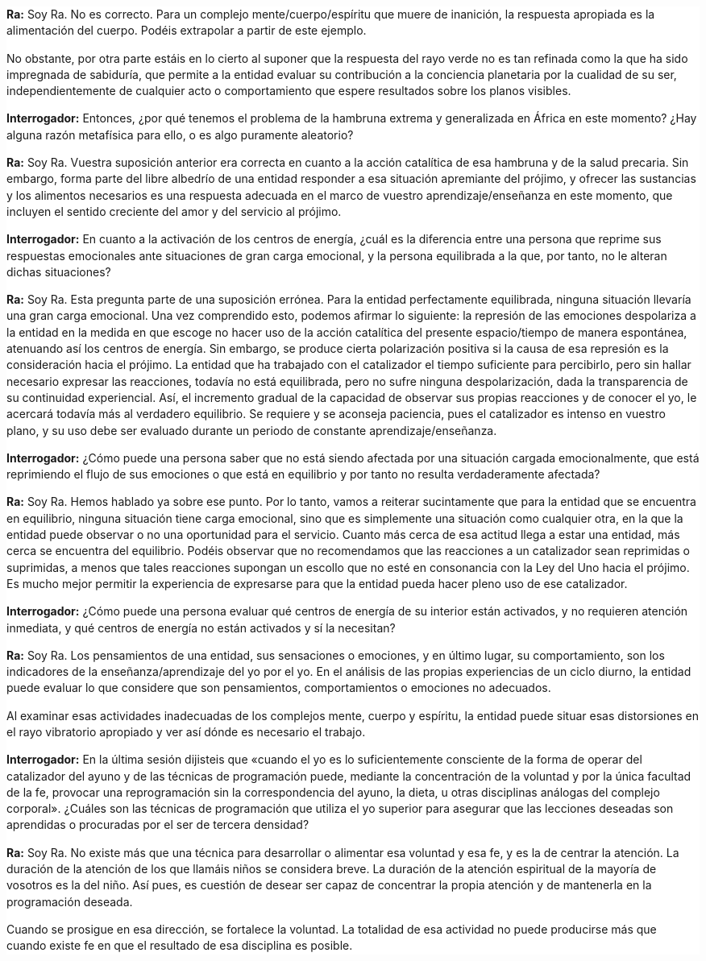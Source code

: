 <p><strong>Ra:</strong> Soy Ra. No es correcto. Para un complejo mente/cuerpo/espíritu que muere de inanición, la respuesta apropiada es la alimentación del cuerpo. Podéis extrapolar a partir de este ejemplo.</p>
<p>No obstante, por otra parte estáis en lo cierto al suponer que la respuesta del rayo verde no es tan refinada como la que ha sido impregnada de sabiduría, que permite a la entidad evaluar su contribución a la conciencia planetaria por la cualidad de su ser, independientemente de cualquier acto o comportamiento que espere resultados sobre los planos visibles.</p>
<p><strong>Interrogador:</strong> Entonces, ¿por qué tenemos el problema de la hambruna extrema y generalizada en África en este momento? ¿Hay alguna razón metafísica para ello, o es algo puramente aleatorio?</p>
<p><strong>Ra:</strong> Soy Ra. Vuestra suposición anterior era correcta en cuanto a la acción catalítica de esa hambruna y de la salud precaria. Sin embargo, forma parte del libre albedrío de una entidad responder a esa situación apremiante del prójimo, y ofrecer las sustancias y los alimentos necesarios es una respuesta adecuada en el marco de vuestro aprendizaje/enseñanza en este momento, que incluyen el sentido creciente del amor y del servicio al prójimo.</p>
<p><strong>Interrogador:</strong> En cuanto a la activación de los centros de energía, ¿cuál es la diferencia entre una persona que reprime sus respuestas emocionales ante situaciones de gran carga emocional, y la persona equilibrada a la que, por tanto, no le alteran dichas situaciones?</p>
<p><strong>Ra:</strong> Soy Ra. Esta pregunta parte de una suposición errónea. Para la entidad perfectamente equilibrada, ninguna situación llevaría una gran carga emocional. Una vez comprendido esto, podemos afirmar lo siguiente: la represión de las emociones despolariza a la entidad en la medida en que escoge no hacer uso de la acción catalítica del presente espacio/tiempo de manera espontánea, atenuando así los centros de energía. Sin embargo, se produce cierta polarización positiva si la causa de esa represión es la consideración hacia el prójimo. La entidad que ha trabajado con el catalizador el tiempo suficiente para percibirlo, pero sin hallar necesario expresar las reacciones, todavía no está equilibrada, pero no sufre ninguna despolarización, dada la transparencia de su continuidad experiencial. Así, el incremento gradual de la capacidad de observar sus propias reacciones y de conocer el yo, le acercará todavía más al verdadero equilibrio. Se requiere y se aconseja paciencia, pues el catalizador es intenso en vuestro plano, y su uso debe ser evaluado durante un periodo de constante aprendizaje/enseñanza.</p>
<p><strong>Interrogador:</strong> ¿Cómo puede una persona saber que no está siendo afectada por una situación cargada emocionalmente, que está reprimiendo el flujo de sus emociones o que está en equilibrio y por tanto no resulta verdaderamente afectada?</p>
<p><strong>Ra:</strong> Soy Ra. Hemos hablado ya sobre ese punto. Por lo tanto, vamos a reiterar sucintamente que para la entidad que se encuentra en equilibrio, ninguna situación tiene carga emocional, sino que es simplemente una situación como cualquier otra, en la que la entidad puede observar o no una oportunidad para el servicio. Cuanto más cerca de esa actitud llega a estar una entidad, más cerca se encuentra del equilibrio. Podéis observar que no recomendamos que las reacciones a un catalizador sean reprimidas o suprimidas, a menos que tales reacciones supongan un escollo que no esté en consonancia con la Ley del Uno hacia el prójimo. Es mucho mejor permitir la experiencia de expresarse para que la entidad pueda hacer pleno uso de ese catalizador.</p>
<p><strong>Interrogador:</strong> ¿Cómo puede una persona evaluar qué centros de energía de su interior están activados, y no requieren atención inmediata, y qué centros de energía no están activados y sí la necesitan?</p>
<p><strong>Ra:</strong> Soy Ra. Los pensamientos de una entidad, sus sensaciones o emociones, y en último lugar, su comportamiento, son los indicadores de la enseñanza/aprendizaje del yo por el yo. En el análisis de las propias experiencias de un ciclo diurno, la entidad puede evaluar lo que considere que son pensamientos, comportamientos o emociones no adecuados.</p>
<p>Al examinar esas actividades inadecuadas de los complejos mente, cuerpo y espíritu, la entidad puede situar esas distorsiones en el rayo vibratorio apropiado y ver así dónde es necesario el trabajo.</p>
<p><strong>Interrogador:</strong> En la última sesión dijisteis que «cuando el yo es lo suficientemente consciente de la forma de operar del catalizador del ayuno y de las técnicas de programación puede, mediante la concentración de la voluntad y por la única facultad de la fe, provocar una reprogramación sin la correspondencia del ayuno, la dieta, u otras disciplinas análogas del complejo corporal». ¿Cuáles son las técnicas de programación que utiliza el yo superior para asegurar que las lecciones deseadas son aprendidas o procuradas por el ser de tercera densidad?</p>
<p><strong>Ra:</strong> Soy Ra. No existe más que una técnica para desarrollar o alimentar esa voluntad y esa fe, y es la de centrar la atención. La duración de la atención de los que llamáis niños se considera breve. La duración de la atención espiritual de la mayoría de vosotros es la del niño. Así pues, es cuestión de desear ser capaz de concentrar la propia atención y de mantenerla en la programación deseada.</p>
<p>Cuando se prosigue en esa dirección, se fortalece la voluntad. La totalidad de esa actividad no puede producirse más que cuando existe fe en que el resultado de esa disciplina es posible.</p>